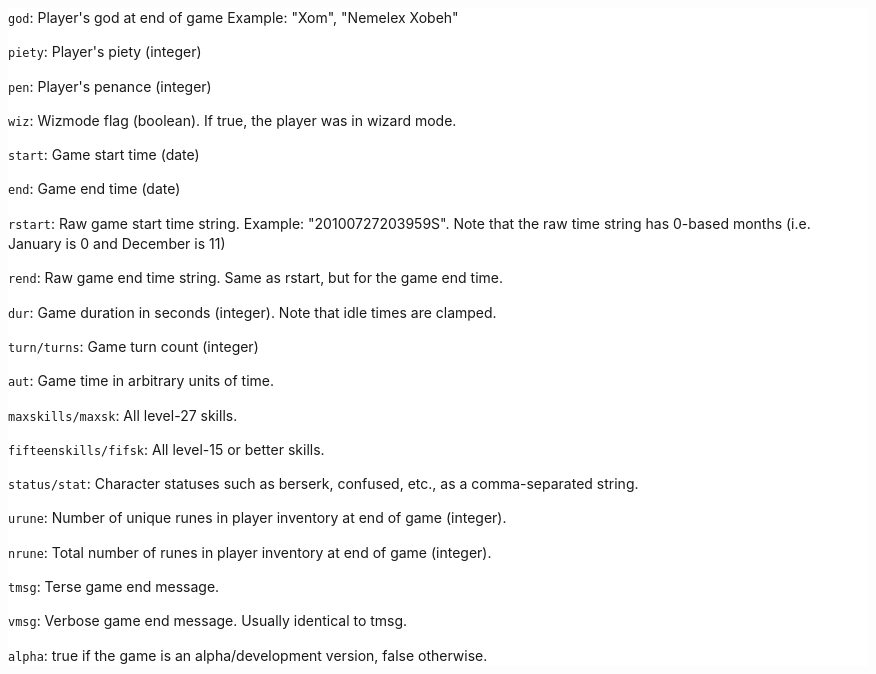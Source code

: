 `god`:
Player's god at end of game
Example: "Xom", "Nemelex Xobeh"

`piety`:
Player's piety (integer)

`pen`:
Player's penance (integer)

`wiz`:
Wizmode flag (boolean). If true, the player was in wizard mode.

`start`:
Game start time (date)

`end`:
Game end time (date)

`rstart`:
Raw game start time string. Example: "20100727203959S". Note
that the raw time string has 0-based months (i.e. January is 0 and
December is 11)

`rend`:
Raw game end time string. Same as rstart, but for the game end time.

`dur`:
Game duration in seconds (integer). Note that idle times are clamped.

`turn/turns`:
Game turn count (integer)

`aut`:
Game time in arbitrary units of time.

`maxskills/maxsk`:
All level-27 skills.

`fifteenskills/fifsk`:
All level-15 or better skills.

`status/stat`:
Character statuses such as berserk, confused, etc., as a
comma-separated string.

`urune`:
Number of unique runes in player inventory at end of game (integer).

`nrune`:
Total number of runes in player inventory at end of game (integer).

`tmsg`:
Terse game end message.

`vmsg`:
Verbose game end message. Usually identical to tmsg.

`alpha`:
true if the game is an alpha/development version, false otherwise.
